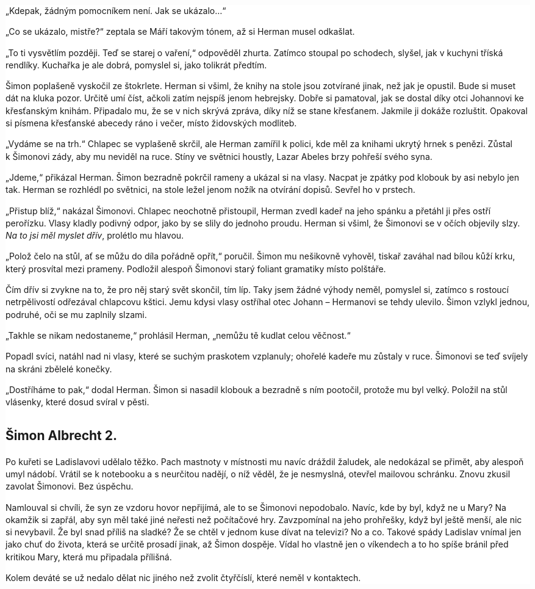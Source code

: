 „Kdepak, žádným pomocníkem není. Jak se ukázalo…“

„Co se ukázalo, mistře?“ zeptala se Máří takovým tónem, až si Herman musel odkašlat.

„To ti vysvětlím později. Teď se starej o vaření,“ odpověděl zhurta. Zatímco stoupal po schodech, slyšel, jak v kuchyni tříská rendlíky. Kuchařka je ale dobrá, pomyslel si, jako tolikrát předtím.

Šimon poplašeně vyskočil ze štokrlete. Herman si všiml, že knihy na stole jsou zotvírané jinak, než jak je opustil. Bude si muset dát na kluka pozor. Určitě umí číst, ačkoli zatím nejspíš jenom hebrejsky. Dobře si pamatoval, jak se dostal díky otci Johannovi ke křesťanským knihám. Připadalo mu, že se v nich skrývá zpráva, díky níž se stane křesťanem. Jakmile ji dokáže rozluštit. Opakoval si písmena křesťanské abecedy ráno i večer, místo židovských modliteb.

„Vydáme se na trh.“ Chlapec se vyplašeně skrčil, ale Herman zamířil k polici, kde měl za knihami ukrytý hrnek s penězi. Zůstal k Šimonovi zády, aby mu neviděl na ruce. Stíny ve světnici houstly, Lazar Abeles brzy pohřeší svého syna.

„Jdeme,“ přikázal Herman. Šimon bezradně pokrčil rameny a ukázal si na vlasy. Nacpat je zpátky pod klobouk by asi nebylo jen tak. Herman se rozhlédl po světnici, na stole ležel jenom nožík na otvírání dopisů. Sevřel ho v prstech.

„Přistup blíž,“ nakázal Šimonovi. Chlapec neochotně přistoupil, Herman zvedl kadeř na jeho spánku a přetáhl ji přes ostří perořízku. Vlasy kladly podivný odpor, jako by se slily do jednoho proudu. Herman si všiml, že Šimonovi se v očích objevily slzy. _Na to jsi měl myslet dřív_, prolétlo mu hlavou.

„Polož čelo na stůl, ať se můžu do díla pořádně opřít,“ poručil. Šimon mu nešikovně vyhověl, tiskař zaváhal nad bílou kůží krku, který prosvítal mezi prameny. Podložil alespoň Šimonovi starý foliant gramatiky místo polštáře.

Čím dřív si zvykne na to, že pro něj starý svět skončil, tím líp. Taky jsem žádné výhody neměl, pomyslel si, zatímco s rostoucí netrpělivostí odřezával chlapcovu kštici. Jemu kdysi vlasy ostříhal otec Johann – Hermanovi se tehdy ulevilo. Šimon vzlykl jednou, podruhé, oči se mu zaplnily slzami.

„Takhle se nikam nedostaneme,“ prohlásil Herman, „nemůžu tě kudlat celou věčnost.“

Popadl svíci, natáhl nad ni vlasy, které se suchým praskotem vzplanuly; ohořelé kadeře mu zůstaly v ruce. Šimonovi se teď svíjely na skráni zbělelé konečky.

„Dostříháme to pak,“ dodal Herman. Šimon si nasadil klobouk a bezradně s ním pootočil, protože mu byl velký. Položil na stůl vlásenky, které dosud svíral v pěsti.

## Šimon Albrecht 2.

Po kuřeti se Ladislavovi udělalo těžko. Pach mastnoty v místnosti mu navíc dráždil žaludek, ale nedokázal se přimět, aby alespoň umyl nádobí. Vrátil se k notebooku a s neurčitou nadějí, o níž věděl, že je nesmyslná, otevřel mailovou schránku. Znovu zkusil zavolat Šimonovi. Bez úspěchu.

Namlouval si chvíli, že syn ze vzdoru hovor nepřijímá, ale to se Šimonovi nepodobalo. Navíc, kde by byl, když ne u Mary? Na okamžik si zapřál, aby syn měl také jiné neřesti než počítačové hry. Zavzpomínal na jeho prohřešky, když byl ještě menší, ale nic si nevybavil. Že byl snad příliš na sladké? Že se chtěl v jednom kuse dívat na televizi? No a co. Takové spády Ladislav vnímal jen jako chuť do života, která se určitě prosadí jinak, až Šimon dospěje. Vídal ho vlastně jen o víkendech a to ho spíše bránil před kritikou Mary, která mu připadala přílišná.

Kolem deváté se už nedalo dělat nic jiného než zvolit čtyřčíslí, které neměl v kontaktech.
